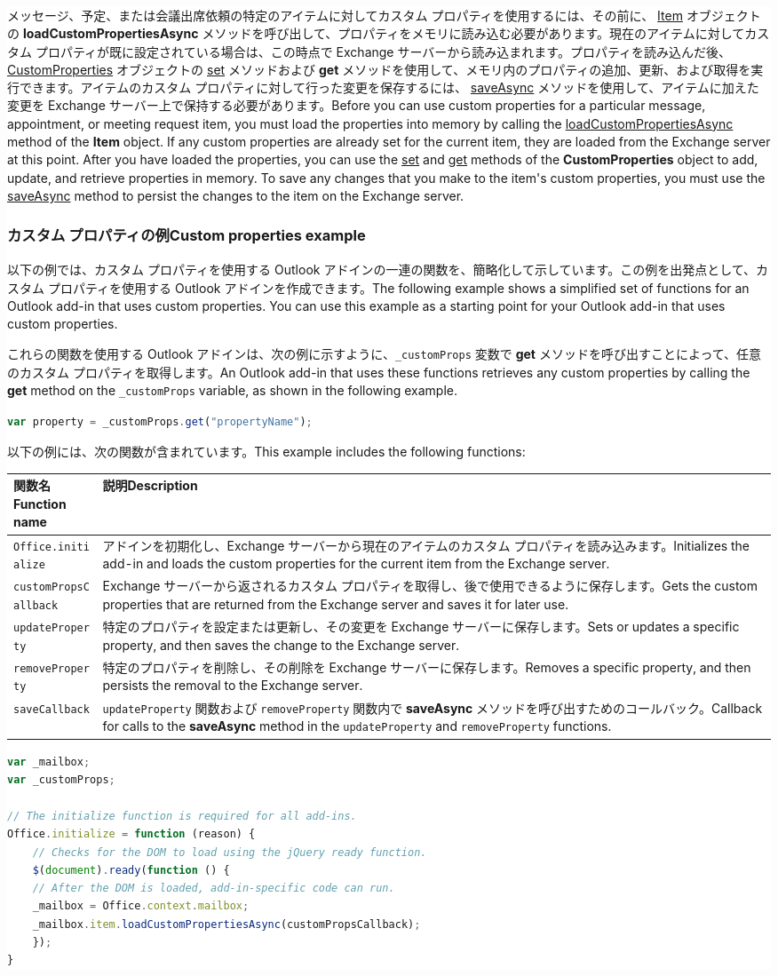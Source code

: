 <span data-ttu-id="4b4da-p108">メッセージ、予定、または会議出席依頼の特定のアイテムに対してカスタム プロパティを使用するには、その前に、 [Item](/javascript/api/outlook/office.mailbox) オブジェクトの **loadCustomPropertiesAsync** メソッドを呼び出して、プロパティをメモリに読み込む必要があります。現在のアイテムに対してカスタム プロパティが既に設定されている場合は、この時点で Exchange サーバーから読み込まれます。プロパティを読み込んだ後、 [CustomProperties](/javascript/api/outlook/office.customproperties#set-name--value-) オブジェクトの [set](/javascript/api/outlook/office.roamingsettings) メソッドおよび **get** メソッドを使用して、メモリ内のプロパティの追加、更新、および取得を実行できます。アイテムのカスタム プロパティに対して行った変更を保存するには、 [saveAsync](/javascript/api/outlook/office.customproperties#saveasync-callback--asynccontext-) メソッドを使用して、アイテムに加えた変更を Exchange サーバー上で保持する必要があります。</span><span class="sxs-lookup"><span data-stu-id="4b4da-p108">Before you can use custom properties for a particular message, appointment, or meeting request item, you must load the properties into memory by calling the [loadCustomPropertiesAsync](/javascript/api/outlook/office.mailbox) method of the **Item** object. If any custom properties are already set for the current item, they are loaded from the Exchange server at this point. After you have loaded the properties, you can use the [set](/javascript/api/outlook/office.customproperties#set-name--value-) and [get](/javascript/api/outlook/office.roamingsettings) methods of the **CustomProperties** object to add, update, and retrieve properties in memory. To save any changes that you make to the item's custom properties, you must use the [saveAsync](/javascript/api/outlook/office.customproperties#saveasync-callback--asynccontext-) method to persist the changes to the item on the Exchange server.</span></span>

### <a name="custom-properties-example"></a><span data-ttu-id="4b4da-138">カスタム プロパティの例</span><span class="sxs-lookup"><span data-stu-id="4b4da-138">Custom properties example</span></span>

<span data-ttu-id="4b4da-p109">以下の例では、カスタム プロパティを使用する Outlook アドインの一連の関数を、簡略化して示しています。この例を出発点として、カスタム プロパティを使用する Outlook アドインを作成できます。</span><span class="sxs-lookup"><span data-stu-id="4b4da-p109">The following example shows a simplified set of functions for an Outlook add-in that uses custom properties. You can use this example as a starting point for your Outlook add-in that uses custom properties.</span></span>

<span data-ttu-id="4b4da-141">これらの関数を使用する Outlook アドインは、次の例に示すように、`_customProps` 変数で **get** メソッドを呼び出すことによって、任意のカスタム プロパティを取得します。</span><span class="sxs-lookup"><span data-stu-id="4b4da-141">An Outlook add-in that uses these functions retrieves any custom properties by calling the **get** method on the `_customProps` variable, as shown in the following example.</span></span>

```js
var property = _customProps.get("propertyName");
```

<span data-ttu-id="4b4da-142">以下の例には、次の関数が含まれています。</span><span class="sxs-lookup"><span data-stu-id="4b4da-142">This example includes the following functions:</span></span>

|<span data-ttu-id="4b4da-143">**関数名**</span><span class="sxs-lookup"><span data-stu-id="4b4da-143">**Function name**</span></span>|<span data-ttu-id="4b4da-144">**説明**</span><span class="sxs-lookup"><span data-stu-id="4b4da-144">**Description**</span></span>|
|:-----|:-----|
| `Office.initialize`|<span data-ttu-id="4b4da-145">アドインを初期化し、Exchange サーバーから現在のアイテムのカスタム プロパティを読み込みます。</span><span class="sxs-lookup"><span data-stu-id="4b4da-145">Initializes the add-in and loads the custom properties for the current item from the Exchange server.</span></span>|
| `customPropsCallback`|<span data-ttu-id="4b4da-146">Exchange サーバーから返されるカスタム プロパティを取得し、後で使用できるように保存します。</span><span class="sxs-lookup"><span data-stu-id="4b4da-146">Gets the custom properties that are returned from the Exchange server and saves it for later use.</span></span>|
| `updateProperty`|<span data-ttu-id="4b4da-147">特定のプロパティを設定または更新し、その変更を Exchange サーバーに保存します。</span><span class="sxs-lookup"><span data-stu-id="4b4da-147">Sets or updates a specific property, and then saves the change to the Exchange server.</span></span>|
| `removeProperty`|<span data-ttu-id="4b4da-148">特定のプロパティを削除し、その削除を Exchange サーバーに保存します。</span><span class="sxs-lookup"><span data-stu-id="4b4da-148">Removes a specific property, and then persists the removal to the Exchange server.</span></span>|
| `saveCallback`|<span data-ttu-id="4b4da-149">`updateProperty` 関数および `removeProperty` 関数内で **saveAsync** メソッドを呼び出すためのコールバック。</span><span class="sxs-lookup"><span data-stu-id="4b4da-149">Callback for calls to the **saveAsync** method in the `updateProperty` and `removeProperty` functions.</span></span>|

```js
var _mailbox;
var _customProps;

// The initialize function is required for all add-ins.
Office.initialize = function (reason) {
    // Checks for the DOM to load using the jQuery ready function.
    $(document).ready(function () {
    // After the DOM is loaded, add-in-specific code can run.
    _mailbox = Office.context.mailbox;
    _mailbox.item.loadCustomPropertiesAsync(customPropsCallback);
    });
}

```